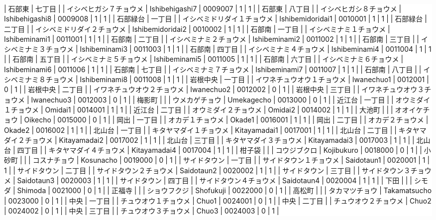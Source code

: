 | 石部東 | 七丁目 |  | イシベヒガシ７チョウメ | Ishibehigashi7 | 0009007 | 1 | 1 |
| 石部東 | 八丁目 |  | イシベヒガシ８チョウメ | Ishibehigashi8 | 0009008 | 1 | 1 |
| 石部緑台 | 一丁目 |  | イシベミドリダイ１チョウメ | Ishibemidoridai1 | 0010001 | 1 | 1 |
| 石部緑台 | 二丁目 |  | イシベミドリダイ２チョウメ | Ishibemidoridai2 | 0010002 | 1 | 1 |
| 石部南 | 一丁目 |  | イシベミナミ１チョウメ | Ishibeminami1 | 0011001 | 1 | 1 |
| 石部南 | 二丁目 |  | イシベミナミ２チョウメ | Ishibeminami2 | 0011002 | 1 | 1 |
| 石部南 | 三丁目 |  | イシベミナミ３チョウメ | Ishibeminami3 | 0011003 | 1 | 1 |
| 石部南 | 四丁目 |  | イシベミナミ４チョウメ | Ishibeminami4 | 0011004 | 1 | 1 |
| 石部南 | 五丁目 |  | イシベミナミ５チョウメ | Ishibeminami5 | 0011005 | 1 | 1 |
| 石部南 | 六丁目 |  | イシベミナミ６チョウメ | Ishibeminami6 | 0011006 | 1 | 1 |
| 石部南 | 七丁目 |  | イシベミナミ７チョウメ | Ishibeminami7 | 0011007 | 1 | 1 |
| 石部南 | 八丁目 |  | イシベミナミ８チョウメ | Ishibeminami8 | 0011008 | 1 | 1 |
| 岩根中央 | 一丁目 |  | イワネチュウオウ１チョウメ | Iwanechuo1 | 0012001 | 0 | 1 |
| 岩根中央 | 二丁目 |  | イワネチュウオウ２チョウメ | Iwanechuo2 | 0012002 | 0 | 1 |
| 岩根中央 | 三丁目 |  | イワネチュウオウ３チョウメ | Iwanechuo3 | 0012003 | 0 | 1 |
| 梅影町 |  |  | ウメカゲチョウ | Umekagecho | 0013000 | 0 | 1 |
| 近江台 | 一丁目 |  | オウミダイ１チョウメ | Omidai1 | 0014001 | 1 | 1 |
| 近江台 | 二丁目 |  | オウミダイ２チョウメ | Omidai2 | 0014002 | 1 | 1 |
| 大池町 |  |  | オオイケチョウ | Oikecho | 0015000 | 0 | 1 |
| 岡出 | 一丁目 |  | オカデ１チョウメ | Okade1 | 0016001 | 1 | 1 |
| 岡出 | 二丁目 |  | オカデ２チョウメ | Okade2 | 0016002 | 1 | 1 |
| 北山台 | 一丁目 |  | キタヤマダイ１チョウメ | Kitayamadai1 | 0017001 | 1 | 1 |
| 北山台 | 二丁目 |  | キタヤマダイ２チョウメ | Kitayamadai2 | 0017002 | 1 | 1 |
| 北山台 | 三丁目 |  | キタヤマダイ３チョウメ | Kitayamadai3 | 0017003 | 1 | 1 |
| 北山台 | 四丁目 |  | キタヤマダイ４チョウメ | Kitayamadai4 | 0017004 | 1 | 1 |
| 柑子袋 |  |  | コウジブクロ | Kojibukuro | 0018000 | 0 | 1 |
| 小砂町 |  |  | コスナチョウ | Kosunacho | 0019000 | 0 | 1 |
| サイドタウン | 一丁目 |  | サイドタウン１チョウメ | Saidotaun1 | 0020001 | 1 | 1 |
| サイドタウン | 二丁目 |  | サイドタウン２チョウメ | Saidotaun2 | 0020002 | 1 | 1 |
| サイドタウン | 三丁目 |  | サイドタウン３チョウメ | Saidotaun3 | 0020003 | 1 | 1 |
| サイドタウン | 四丁目 |  | サイドタウン４チョウメ | Saidotaun4 | 0020004 | 1 | 1 |
| 下田 |  |  | シモダ | Shimoda | 0021000 | 0 | 1 |
| 正福寺 |  |  | ショウフクジ | Shofukuji | 0022000 | 0 | 1 |
| 高松町 |  |  | タカマツチョウ | Takamatsucho | 0023000 | 0 | 1 |
| 中央 | 一丁目 |  | チュウオウ１チョウメ | Chuo1 | 0024001 | 0 | 1 |
| 中央 | 二丁目 |  | チュウオウ２チョウメ | Chuo2 | 0024002 | 0 | 1 |
| 中央 | 三丁目 |  | チュウオウ３チョウメ | Chuo3 | 0024003 | 0 | 1 |